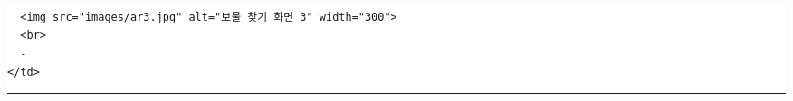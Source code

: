       <img src="images/ar3.jpg" alt="보물 찾기 화면 3" width="300">
      <br>
      -
    </td>
  </tr>
</table>

---